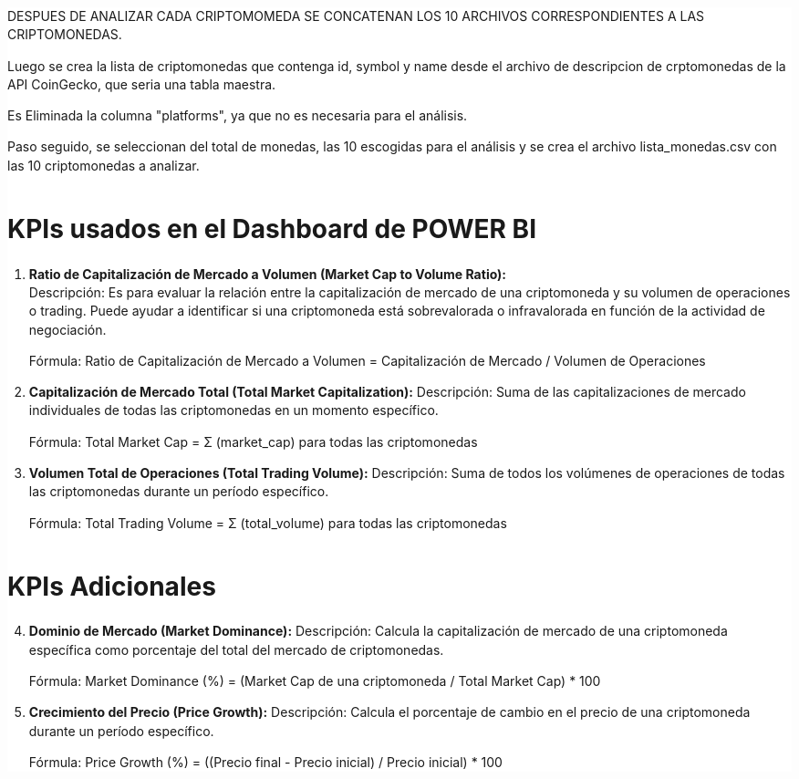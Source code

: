 DESPUES DE ANALIZAR CADA CRIPTOMOMEDA SE CONCATENAN LOS 10 ARCHIVOS CORRESPONDIENTES A LAS CRIPTOMONEDAS.

Luego se crea la lista de criptomonedas que contenga id, symbol y name desde el archivo de descripcion de crptomonedas de la API CoinGecko, que seria una tabla maestra.

Es Eliminada la columna "platforms", ya que no es necesaria para el análisis.

Paso seguido, se seleccionan del total de monedas, las 10 escogidas para el análisis y se crea el archivo lista_monedas.csv con las 10 criptomonedas a analizar.

# KPIs usados en el Dashboard de POWER BI

1. **Ratio de Capitalización de Mercado a Volumen (Market Cap to Volume Ratio):**  
    Descripción: Es para evaluar la relación entre la capitalización de mercado de una criptomoneda y su volumen de operaciones o trading. Puede ayudar a identificar si una criptomoneda está sobrevalorada o infravalorada en función de la actividad de negociación.

    Fórmula: Ratio de Capitalización de Mercado a Volumen = Capitalización de Mercado / Volumen de Operaciones

2. **Capitalización de Mercado Total (Total Market Capitalization):**
    Descripción: Suma de las capitalizaciones de mercado individuales de todas las criptomonedas en un momento específico.
    
    Fórmula: Total Market Cap = Σ (market_cap) para todas las criptomonedas


3. **Volumen Total de Operaciones (Total Trading Volume):**
    Descripción: Suma de todos los volúmenes de operaciones de todas las criptomonedas durante un período específico.
    
    Fórmula: Total Trading Volume = Σ (total_volume) para todas las criptomonedas

# KPIs Adicionales 

4. **Dominio de Mercado (Market Dominance):**
    Descripción: Calcula la capitalización de mercado de una criptomoneda específica como porcentaje del total del mercado de criptomonedas.
    
    Fórmula: Market Dominance (%) = (Market Cap de una criptomoneda / Total Market Cap) * 100

5. **Crecimiento del Precio (Price Growth):**
    Descripción: Calcula el porcentaje de cambio en el precio de una criptomoneda durante un período específico.
    
    Fórmula: Price Growth (%) = ((Precio final - Precio inicial) / Precio inicial) * 100



